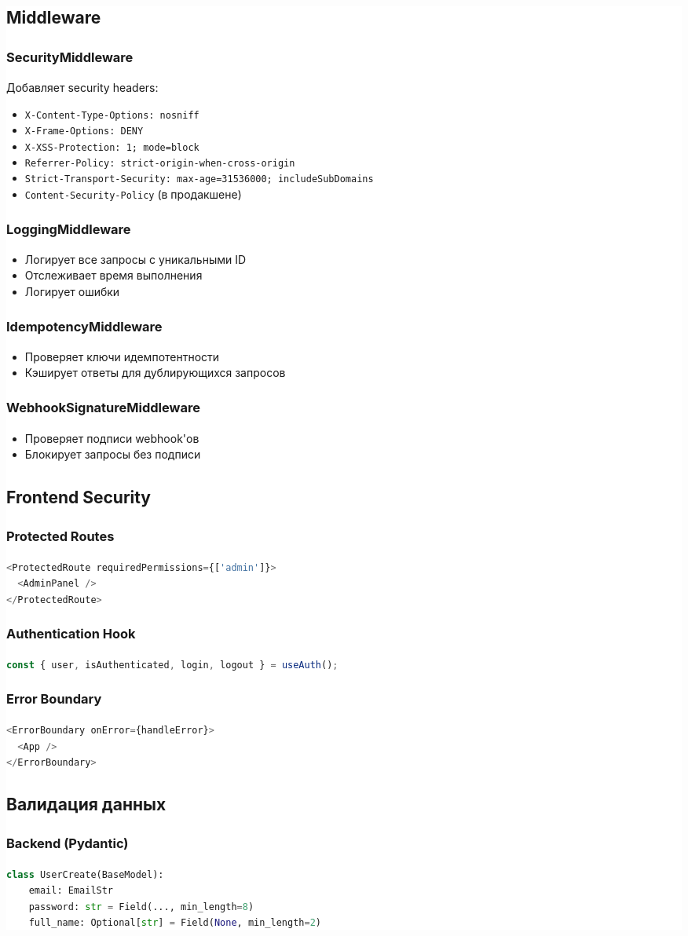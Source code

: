 ## Middleware

### SecurityMiddleware
Добавляет security headers:
- `X-Content-Type-Options: nosniff`
- `X-Frame-Options: DENY`
- `X-XSS-Protection: 1; mode=block`
- `Referrer-Policy: strict-origin-when-cross-origin`
- `Strict-Transport-Security: max-age=31536000; includeSubDomains`
- `Content-Security-Policy` (в продакшене)

### LoggingMiddleware
- Логирует все запросы с уникальными ID
- Отслеживает время выполнения
- Логирует ошибки

### IdempotencyMiddleware
- Проверяет ключи идемпотентности
- Кэширует ответы для дублирующихся запросов

### WebhookSignatureMiddleware
- Проверяет подписи webhook'ов
- Блокирует запросы без подписи

## Frontend Security

### Protected Routes
```typescript
<ProtectedRoute requiredPermissions={['admin']}>
  <AdminPanel />
</ProtectedRoute>
```

### Authentication Hook
```typescript
const { user, isAuthenticated, login, logout } = useAuth();
```

### Error Boundary
```typescript
<ErrorBoundary onError={handleError}>
  <App />
</ErrorBoundary>
```

## Валидация данных

### Backend (Pydantic)
```python
class UserCreate(BaseModel):
    email: EmailStr
    password: str = Field(..., min_length=8)
    full_name: Optional[str] = Field(None, min_length=2)
```
